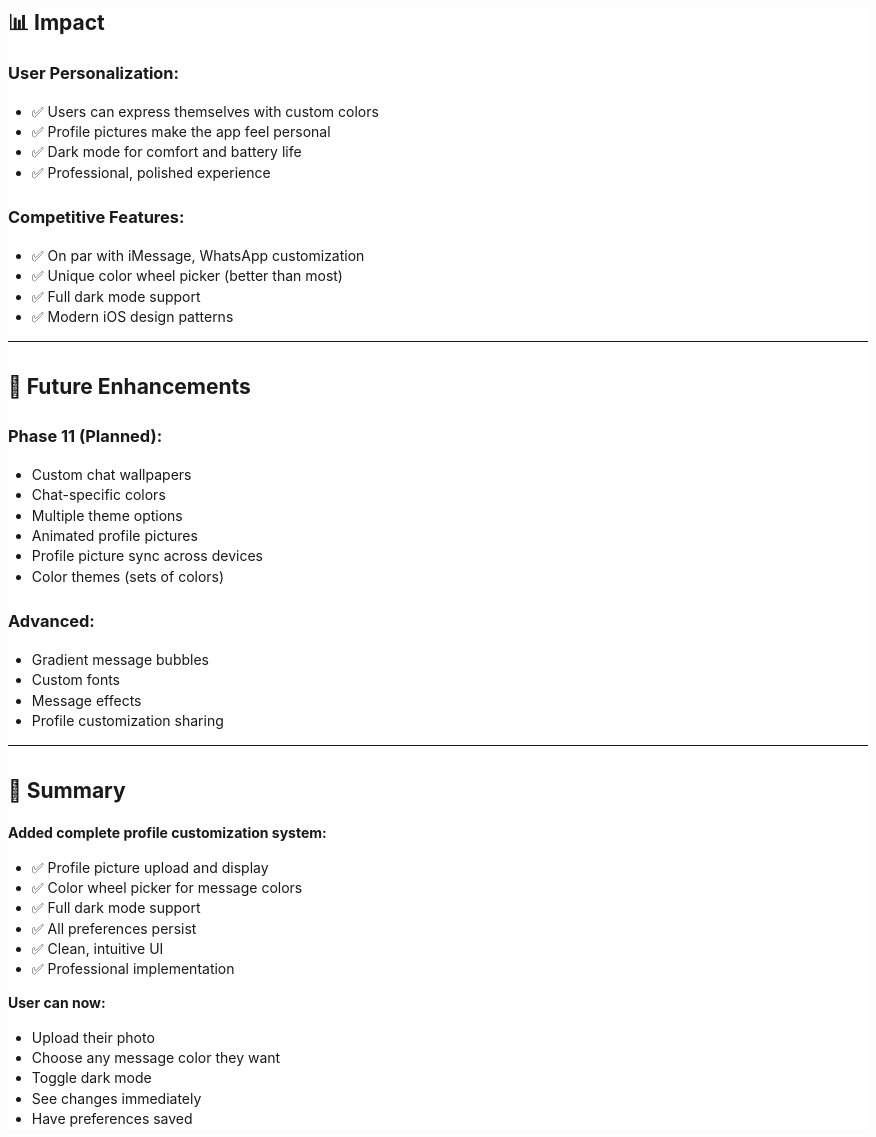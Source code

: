 
## 📊 Impact

### User Personalization:
- ✅ Users can express themselves with custom colors
- ✅ Profile pictures make the app feel personal
- ✅ Dark mode for comfort and battery life
- ✅ Professional, polished experience

### Competitive Features:
- ✅ On par with iMessage, WhatsApp customization
- ✅ Unique color wheel picker (better than most)
- ✅ Full dark mode support
- ✅ Modern iOS design patterns

---

## 🚀 Future Enhancements

### Phase 11 (Planned):
- Custom chat wallpapers
- Chat-specific colors
- Multiple theme options
- Animated profile pictures
- Profile picture sync across devices
- Color themes (sets of colors)

### Advanced:
- Gradient message bubbles
- Custom fonts
- Message effects
- Profile customization sharing

---

## 📝 Summary

**Added complete profile customization system:**
- ✅ Profile picture upload and display
- ✅ Color wheel picker for message colors
- ✅ Full dark mode support
- ✅ All preferences persist
- ✅ Clean, intuitive UI
- ✅ Professional implementation

**User can now:**
- Upload their photo
- Choose any message color they want
- Toggle dark mode
- See changes immediately
- Have preferences saved
